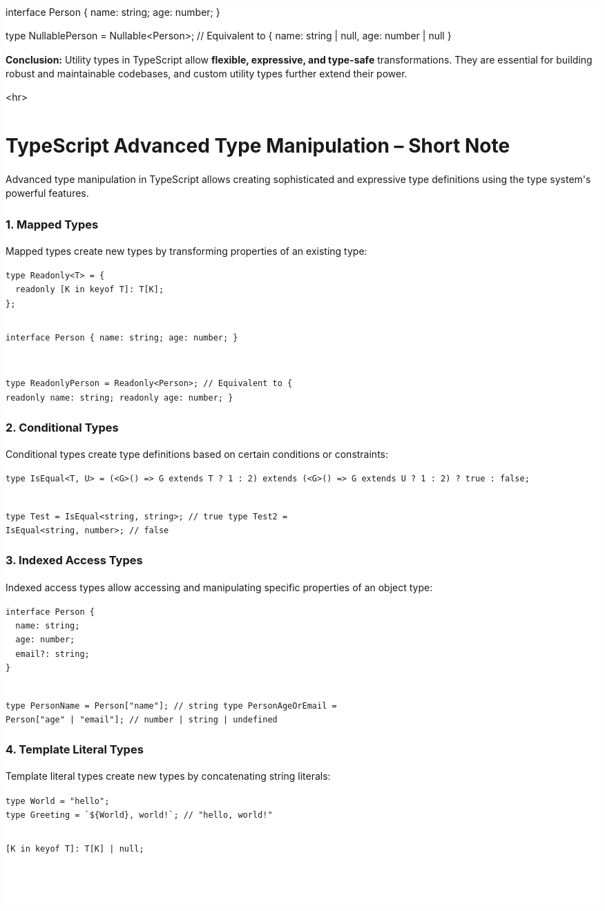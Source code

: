 interface Person {
  name: string;
  age: number;
}

type NullablePerson = Nullable&lt;Person&gt;;
// Equivalent to { name: string | null, age: number | null }</code></pre>

<p><strong>Conclusion:</strong> Utility types in TypeScript allow <strong>flexible, expressive, and type-safe</strong> transformations. They are essential for building robust and maintainable codebases, and custom utility types further extend their power.</p>


<hr\>

<h1>TypeScript Advanced Type Manipulation – Short Note</h1>

<p>Advanced type manipulation in TypeScript allows creating sophisticated and expressive type definitions using the type system's powerful features.</p>

<h3>1. Mapped Types</h3>
<p>Mapped types create new types by transforming properties of an existing type:</p>
<pre><code>type Readonly&lt;T&gt; = {
  readonly [K in keyof T]: T[K];
};

interface Person {
  name: string;
  age: number;
}

type ReadonlyPerson = Readonly&lt;Person&gt;;
// Equivalent to { readonly name: string; readonly age: number; }</code></pre>

<h3>2. Conditional Types</h3>
<p>Conditional types create type definitions based on certain conditions or constraints:</p>
<pre><code>type IsEqual&lt;T, U&gt; = (&lt;G&gt;() =&gt; G extends T ? 1 : 2) extends (&lt;G&gt;() =&gt; G extends U ? 1 : 2) ? true : false;

type Test = IsEqual&lt;string, string&gt;; // true
type Test2 = IsEqual&lt;string, number&gt;; // false</code></pre>

<h3>3. Indexed Access Types</h3>
<p>Indexed access types allow accessing and manipulating specific properties of an object type:</p>
<pre><code>interface Person {
  name: string;
  age: number;
  email?: string;
}

type PersonName = Person["name"]; // string
type PersonAgeOrEmail = Person["age" | "email"]; // number | string | undefined</code></pre>

<h3>4. Template Literal Types</h3>
<p>Template literal types create new types by concatenating string literals:</p>
<pre><code>type World = "hello";
type Greeting = `${World}, world!`; // "hello, world!"


  [K in keyof T]: T[K] | null;